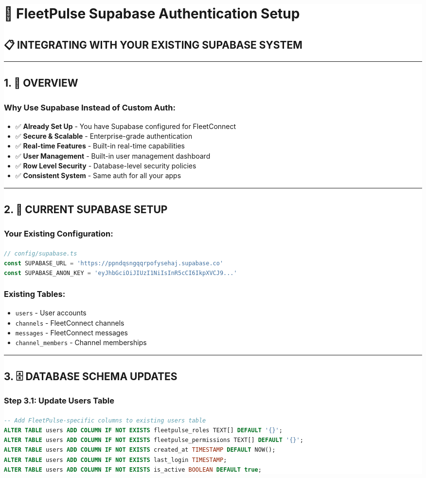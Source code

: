 # 🔐 FleetPulse Supabase Authentication Setup

## 📋 **INTEGRATING WITH YOUR EXISTING SUPABASE SYSTEM**

---

## **1. 🎯 OVERVIEW**

### **Why Use Supabase Instead of Custom Auth:**
- ✅ **Already Set Up** - You have Supabase configured for FleetConnect
- ✅ **Secure & Scalable** - Enterprise-grade authentication
- ✅ **Real-time Features** - Built-in real-time capabilities
- ✅ **User Management** - Built-in user management dashboard
- ✅ **Row Level Security** - Database-level security policies
- ✅ **Consistent System** - Same auth for all your apps

---

## **2. 🔧 CURRENT SUPABASE SETUP**

### **Your Existing Configuration:**
```typescript
// config/supabase.ts
const SUPABASE_URL = 'https://ppndqsngqqrpofysehaj.supabase.co'
const SUPABASE_ANON_KEY = 'eyJhbGciOiJIUzI1NiIsInR5cCI6IkpXVCJ9...'
```

### **Existing Tables:**
- `users` - User accounts
- `channels` - FleetConnect channels  
- `messages` - FleetConnect messages
- `channel_members` - Channel memberships

---

## **3. 🗄️ DATABASE SCHEMA UPDATES**

### **Step 3.1: Update Users Table**

```sql
-- Add FleetPulse-specific columns to existing users table
ALTER TABLE users ADD COLUMN IF NOT EXISTS fleetpulse_roles TEXT[] DEFAULT '{}';
ALTER TABLE users ADD COLUMN IF NOT EXISTS fleetpulse_permissions TEXT[] DEFAULT '{}';
ALTER TABLE users ADD COLUMN IF NOT EXISTS created_at TIMESTAMP DEFAULT NOW();
ALTER TABLE users ADD COLUMN IF NOT EXISTS last_login TIMESTAMP;
ALTER TABLE users ADD COLUMN IF NOT EXISTS is_active BOOLEAN DEFAULT true;
```
